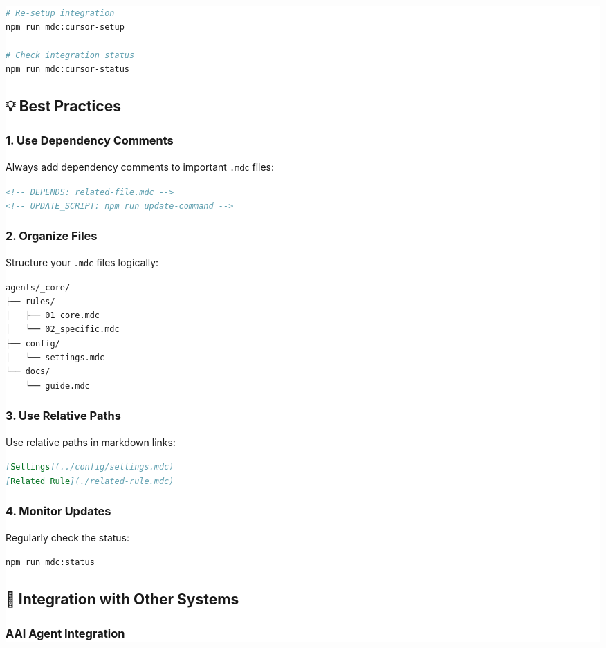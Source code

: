 ```bash
# Re-setup integration
npm run mdc:cursor-setup

# Check integration status
npm run mdc:cursor-status
```

## 💡 Best Practices

### 1. Use Dependency Comments

Always add dependency comments to important `.mdc` files:

```markdown
<!-- DEPENDS: related-file.mdc -->
<!-- UPDATE_SCRIPT: npm run update-command -->
```

### 2. Organize Files

Structure your `.mdc` files logically:

```
agents/_core/
├── rules/
│   ├── 01_core.mdc
│   └── 02_specific.mdc
├── config/
│   └── settings.mdc
└── docs/
    └── guide.mdc
```

### 3. Use Relative Paths

Use relative paths in markdown links:

```markdown
[Settings](../config/settings.mdc)
[Related Rule](./related-rule.mdc)
```

### 4. Monitor Updates

Regularly check the status:

```bash
npm run mdc:status
```

## 🔗 Integration with Other Systems

### AAI Agent Integration
